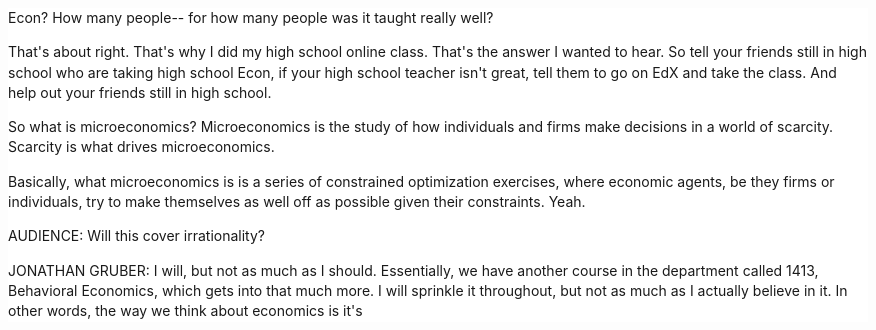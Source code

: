   <span m="176660">Econ?</span> <span m="180690">How</span> <span m="180900">many</span>
  <span m="181110">people--</span> <span m="182790">for</span> <span m="183000">how</span>
  <span m="183180">many</span> <span m="183960">people</span> <span m="184050">was
  it</span> <span m="184280">taught</span> <span m="184590">really</span> <span m="184830">well?</span></p><p><span
  m="187860">That's</span> <span m="188040">about</span> <span m="188600">right.</span>
  <span m="189150">That's</span> <span m="189330">why</span> <span m="189430">I</span>
  <span m="189450">did</span> <span m="189570">my</span> <span m="189690">high</span>
  <span m="189790">school</span> <span m="190020">online</span> <span m="190350">class.</span>
  <span m="190680">That's</span> <span m="190830">the</span> <span m="190950">answer</span>
  <span m="191130">I</span> <span m="191190">wanted</span> <span m="191430">to</span>
  <span m="191490">hear.</span> <span m="193970">So</span> <span m="194420">tell</span>
  <span m="194640">your</span> <span m="194760">friends</span> <span m="195090">still</span>
  <span m="195300">in</span> <span m="195390">high</span> <span m="195540">school</span>
  <span m="196200">who are</span> <span m="196320">taking</span> <span m="196560">high
  school</span> <span m="196830">Econ,</span> <span m="197160">if</span> <span m="197250">your</span>
  <span m="197400">high</span> <span m="197520">school</span> <span m="197880">teacher</span>
  <span m="198150">isn't</span> <span m="198300">great,</span> <span m="198800">tell</span>
  <span m="199000">them</span> <span m="199110">to</span> <span m="199200">go</span>
  <span m="199350">on</span> <span m="199470">EdX</span> <span m="199800">and</span>
  <span m="199890">take</span> <span m="200040">the</span> <span m="200130">class.</span>
  <span m="201540">And</span> <span m="202380">help</span> <span m="202590">out</span>
  <span m="202680">your</span> <span m="202770">friends</span> <span m="203010">still</span>
  <span m="203190">in</span> <span m="203250">high</span> <span m="203370">school.</span></p><p><span
  m="204750">So</span> <span m="205800">what</span> <span m="206070">is</span> <span
  m="206190">microeconomics?</span> <span m="207320">Microeconomics</span> <span m="207620">is</span>
  <span m="208140">the</span> <span m="208260">study</span> <span m="209070">of</span>
  <span m="209220">how</span> <span m="209370">individuals</span> <span m="210030">and</span>
  <span m="210150">firms</span> <span m="210870">make</span> <span m="211170">decisions</span>
  <span m="212160">in</span> <span m="212280">a</span> <span m="212340">world</span>
  <span m="212730">of</span> <span m="212850">scarcity.</span> <span m="216710">Scarcity</span>
  <span m="217190">is</span> <span m="217310">what</span> <span m="217430">drives</span>
  <span m="218090">microeconomics.</span></p><p><span m="221270">Basically,</span>
  <span m="222020">what</span> <span m="222290">microeconomics</span> <span m="222915">is</span>
  <span m="223250">is</span> <span m="223730">a</span> <span m="223790">series</span>
  <span m="224660">of</span> <span m="224810">constrained</span> <span m="225410">optimization</span>
  <span m="226160">exercises,</span> <span m="232770">where</span> <span m="233580">economic</span>
  <span m="234180">agents,</span> <span m="234720">be</span> <span m="234900">they</span>
  <span m="235050">firms</span> <span m="235530">or</span> <span m="235620">individuals,</span>
  <span m="237030">try</span> <span m="237390">to</span> <span m="237510">make</span>
  <span m="237690">themselves</span> <span m="238140">as</span> <span m="238290">well</span>
  <span m="238490">off</span> <span m="238890">as</span> <span m="239040">possible</span>
  <span m="240240">given</span> <span m="240630">their</span> <span m="240810">constraints.</span>
  <span m="242460">Yeah.</span></p><p><span m="242640">AUDIENCE:</span> <span m="242735">Will</span>
  <span m="242830">this</span> <span m="242925">cover</span> <span m="243210">irrationality?</span></p><p><span
  m="244740">JONATHAN GRUBER:</span> <span m="244890">I</span> <span m="245040">will,</span>
  <span m="245620">but</span> <span m="245760">not</span> <span m="246390">as</span>
  <span m="246540">much</span> <span m="246780">as</span> <span m="246900">I</span>
  <span m="246990">should.</span> <span m="248250">Essentially,</span> <span m="248640">we</span>
  <span m="248760">have</span> <span m="248910">another</span> <span m="249210">course</span>
  <span m="249690">in</span> <span m="249810">the</span> <span m="249870">department</span>
  <span m="250170">called</span> <span m="250290">1413,</span> <span m="251520">Behavioral</span>
  <span m="251940">Economics,</span> <span m="252510">which</span> <span m="252690">gets</span>
  <span m="252930">into</span> <span m="253050">that</span> <span m="253170">much</span>
  <span m="253380">more.</span> <span m="253950">I</span> <span m="254070">will</span>
  <span m="254250">sprinkle</span> <span m="254760">it</span> <span m="254820">throughout,</span>
  <span m="255360">but</span> <span m="256350">not</span> <span m="256560">as</span>
  <span m="256649">much</span> <span m="256890">as</span> <span m="256980">I</span>
  <span m="257040">actually</span> <span m="257310">believe</span> <span m="257550">in</span>
  <span m="257640">it.</span> <span m="258660">In</span> <span m="258779">other</span>
  <span m="258930">words,</span> <span m="259269">the</span> <span m="259370">way</span>
  <span m="259610">we</span> <span m="259740">think</span> <span m="259860">about</span>
  <span m="259980">economics</span> <span m="260430">is</span> <span m="260550">it's</span>